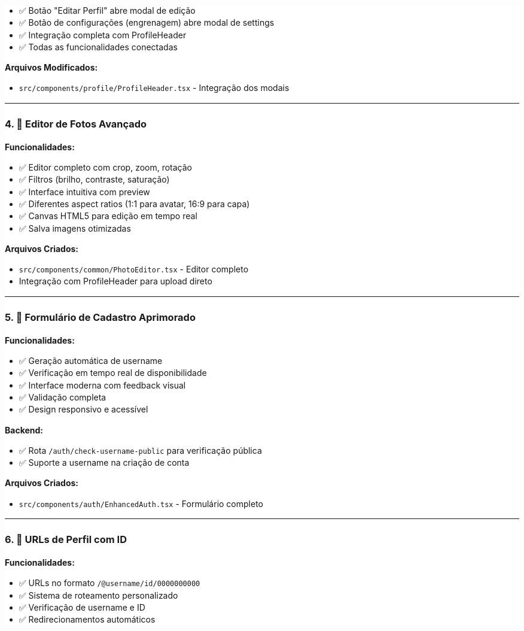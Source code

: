 - ✅ Botão "Editar Perfil" abre modal de edição
- ✅ Botão de configurações (engrenagem) abre modal de settings
- ✅ Integração completa com ProfileHeader
- ✅ Todas as funcionalidades conectadas

**Arquivos Modificados:**

- `src/components/profile/ProfileHeader.tsx` - Integração dos modais

---

### 4. 📸 **Editor de Fotos Avançado**

**Funcionalidades:**

- ✅ Editor completo com crop, zoom, rotação
- ✅ Filtros (brilho, contraste, saturação)
- ✅ Interface intuitiva com preview
- ✅ Diferentes aspect ratios (1:1 para avatar, 16:9 para capa)
- ✅ Canvas HTML5 para edição em tempo real
- ✅ Salva imagens otimizadas

**Arquivos Criados:**

- `src/components/common/PhotoEditor.tsx` - Editor completo
- Integração com ProfileHeader para upload direto

---

### 5. 📝 **Formulário de Cadastro Aprimorado**

**Funcionalidades:**

- ✅ Geração automática de username
- ✅ Verificação em tempo real de disponibilidade
- ✅ Interface moderna com feedback visual
- ✅ Validação completa
- ✅ Design responsivo e acessível

**Backend:**

- ✅ Rota `/auth/check-username-public` para verificação pública
- ✅ Suporte a username na criação de conta

**Arquivos Criados:**

- `src/components/auth/EnhancedAuth.tsx` - Formulário completo

---

### 6. 🔗 **URLs de Perfil com ID**

**Funcionalidades:**

- ✅ URLs no formato `/@username/id/0000000000`
- ✅ Sistema de roteamento personalizado
- ✅ Verificação de username e ID
- ✅ Redirecionamentos automáticos
